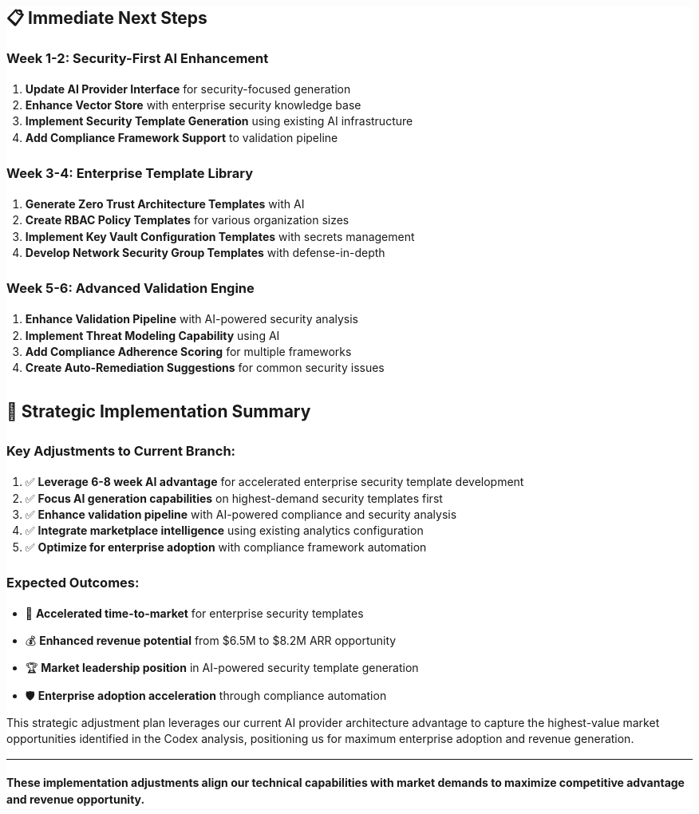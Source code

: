 ## 📋 Immediate Next Steps

### **Week 1-2: Security-First AI Enhancement**

1. **Update AI Provider Interface** for security-focused generation
2. **Enhance Vector Store** with enterprise security knowledge base
3. **Implement Security Template Generation** using existing AI infrastructure
4. **Add Compliance Framework Support** to validation pipeline

### **Week 3-4: Enterprise Template Library**

1. **Generate Zero Trust Architecture Templates** with AI
2. **Create RBAC Policy Templates** for various organization sizes
3. **Implement Key Vault Configuration Templates** with secrets management
4. **Develop Network Security Group Templates** with defense-in-depth

### **Week 5-6: Advanced Validation Engine**

1. **Enhance Validation Pipeline** with AI-powered security analysis
2. **Implement Threat Modeling Capability** using AI
3. **Add Compliance Adherence Scoring** for multiple frameworks
4. **Create Auto-Remediation Suggestions** for common security issues

## 🎯 Strategic Implementation Summary

### **Key Adjustments to Current Branch:**

1. ✅ **Leverage 6-8 week AI advantage** for accelerated enterprise security template development
2. ✅ **Focus AI generation capabilities** on highest-demand security templates first
3. ✅ **Enhance validation pipeline** with AI-powered compliance and security analysis
4. ✅ **Integrate marketplace intelligence** using existing analytics configuration
5. ✅ **Optimize for enterprise adoption** with compliance framework automation

### **Expected Outcomes:**

- 🚀 **Accelerated time-to-market** for enterprise security templates

- 💰 **Enhanced revenue potential** from $6.5M to $8.2M ARR opportunity

- 🏆 **Market leadership position** in AI-powered security template generation

- 🛡️ **Enterprise adoption acceleration** through compliance automation

This strategic adjustment plan leverages our current AI provider architecture advantage to capture the highest-value market opportunities identified in the Codex analysis, positioning us for maximum enterprise adoption and revenue generation.

---


#### These implementation adjustments align our technical capabilities with market demands to maximize competitive advantage and revenue opportunity.
